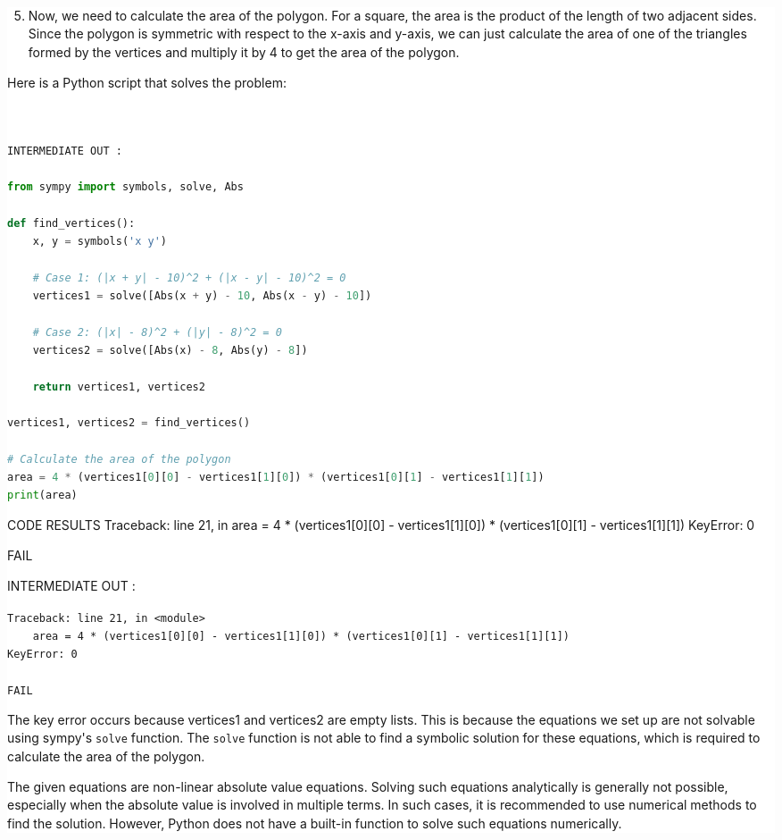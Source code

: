 5. Now, we need to calculate the area of the polygon. For a square, the area is the product of the length of two adjacent sides. Since the polygon is symmetric with respect to the x-axis and y-axis, we can just calculate the area of one of the triangles formed by the vertices and multiply it by 4 to get the area of the polygon.

Here is a Python script that solves the problem:

```python


INTERMEDIATE OUT :

from sympy import symbols, solve, Abs

def find_vertices():
    x, y = symbols('x y')

    # Case 1: (|x + y| - 10)^2 + (|x - y| - 10)^2 = 0
    vertices1 = solve([Abs(x + y) - 10, Abs(x - y) - 10])

    # Case 2: (|x| - 8)^2 + (|y| - 8)^2 = 0
    vertices2 = solve([Abs(x) - 8, Abs(y) - 8])

    return vertices1, vertices2

vertices1, vertices2 = find_vertices()

# Calculate the area of the polygon
area = 4 * (vertices1[0][0] - vertices1[1][0]) * (vertices1[0][1] - vertices1[1][1])
print(area)
```

CODE RESULTS Traceback: line 21, in <module>
    area = 4 * (vertices1[0][0] - vertices1[1][0]) * (vertices1[0][1] - vertices1[1][1])
KeyError: 0

FAIL


INTERMEDIATE OUT :
```output
Traceback: line 21, in <module>
    area = 4 * (vertices1[0][0] - vertices1[1][0]) * (vertices1[0][1] - vertices1[1][1])
KeyError: 0

FAIL

```
The key error occurs because vertices1 and vertices2 are empty lists. This is because the equations we set up are not solvable using sympy's `solve` function. The `solve` function is not able to find a symbolic solution for these equations, which is required to calculate the area of the polygon.

The given equations are non-linear absolute value equations. Solving such equations analytically is generally not possible, especially when the absolute value is involved in multiple terms. In such cases, it is recommended to use numerical methods to find the solution. However, Python does not have a built-in function to solve such equations numerically.
